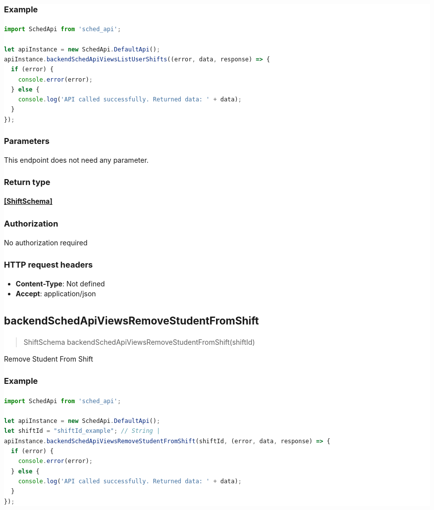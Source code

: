 ### Example

```javascript
import SchedApi from 'sched_api';

let apiInstance = new SchedApi.DefaultApi();
apiInstance.backendSchedApiViewsListUserShifts((error, data, response) => {
  if (error) {
    console.error(error);
  } else {
    console.log('API called successfully. Returned data: ' + data);
  }
});
```

### Parameters

This endpoint does not need any parameter.

### Return type

[**[ShiftSchema]**](ShiftSchema.md)

### Authorization

No authorization required

### HTTP request headers

- **Content-Type**: Not defined
- **Accept**: application/json


## backendSchedApiViewsRemoveStudentFromShift

> ShiftSchema backendSchedApiViewsRemoveStudentFromShift(shiftId)

Remove Student From Shift

### Example

```javascript
import SchedApi from 'sched_api';

let apiInstance = new SchedApi.DefaultApi();
let shiftId = "shiftId_example"; // String | 
apiInstance.backendSchedApiViewsRemoveStudentFromShift(shiftId, (error, data, response) => {
  if (error) {
    console.error(error);
  } else {
    console.log('API called successfully. Returned data: ' + data);
  }
});
```
